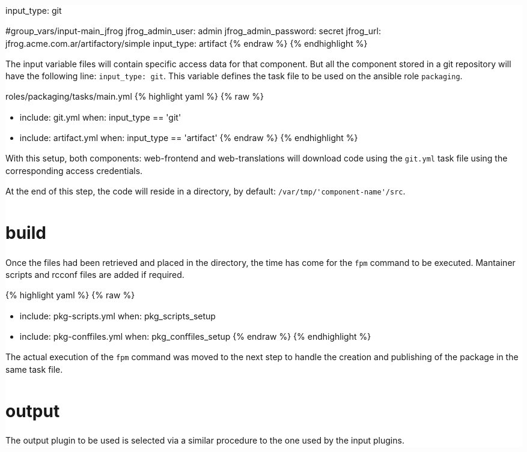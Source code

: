 input_type: git

#group_vars/input-main_jfrog
jfrog_admin_user: admin
jfrog_admin_password: secret
jfrog_url: jfrog.acme.com.ar/artifactory/simple
input_type: artifact
{% endraw %}
{% endhighlight %}

The input variable files will contain specific access data for that component. But all the component stored in a git repository will have the following line: <code>input_type: git</code>. This variable defines the task file to be used on the ansible role <code>packaging</code>.

roles/packaging/tasks/main.yml
{% highlight yaml %}
{% raw %}
- include: git.yml
  when: input_type == 'git'

- include: artifact.yml
  when: input_type == 'artifact'
{% endraw %}
{% endhighlight %}

With this setup, both components: web-frontend and web-translations will download code using the <code>git.yml</code> task file using the corresponding access credentials. 

At the end of this step, the code will reside in a directory, by default: <code>/var/tmp/'component-name'/src</code>.

# build

Once the files had been retrieved and placed in the directory, the time has come for the <code>fpm</code> command to be executed. Mantainer scripts and rcconf files are added if required.

{% highlight yaml %}
{% raw %}
- include: pkg-scripts.yml
  when: pkg_scripts_setup

- include: pkg-conffiles.yml
  when: pkg_conffiles_setup
{% endraw %}
{% endhighlight %}

The actual execution of the <code>fpm</code> command was moved to the next step to handle the creation and publishing of the package in the same task file.

# output

The output plugin to be used is selected via a similar procedure to the one used by the input plugins.
